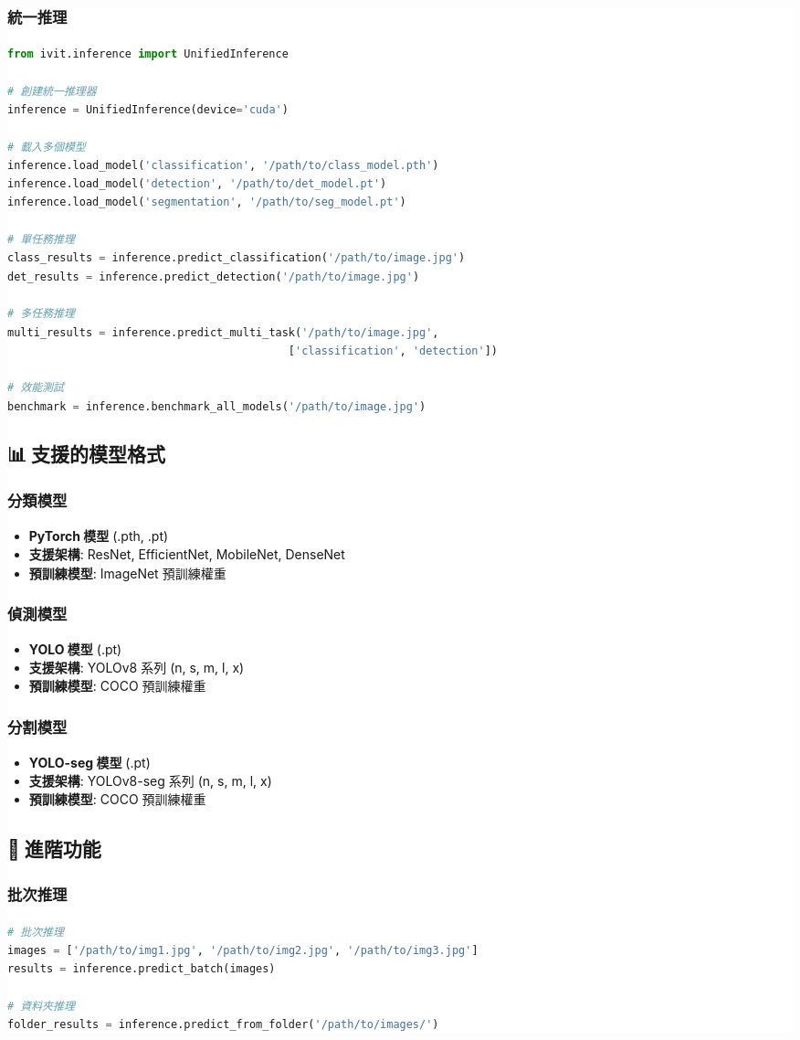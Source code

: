### 統一推理

```python
from ivit.inference import UnifiedInference

# 創建統一推理器
inference = UnifiedInference(device='cuda')

# 載入多個模型
inference.load_model('classification', '/path/to/class_model.pth')
inference.load_model('detection', '/path/to/det_model.pt')
inference.load_model('segmentation', '/path/to/seg_model.pt')

# 單任務推理
class_results = inference.predict_classification('/path/to/image.jpg')
det_results = inference.predict_detection('/path/to/image.jpg')

# 多任務推理
multi_results = inference.predict_multi_task('/path/to/image.jpg', 
                                           ['classification', 'detection'])

# 效能測試
benchmark = inference.benchmark_all_models('/path/to/image.jpg')
```

## 📊 支援的模型格式

### 分類模型
- **PyTorch 模型** (.pth, .pt)
- **支援架構**: ResNet, EfficientNet, MobileNet, DenseNet
- **預訓練模型**: ImageNet 預訓練權重

### 偵測模型
- **YOLO 模型** (.pt)
- **支援架構**: YOLOv8 系列 (n, s, m, l, x)
- **預訓練模型**: COCO 預訓練權重

### 分割模型
- **YOLO-seg 模型** (.pt)
- **支援架構**: YOLOv8-seg 系列 (n, s, m, l, x)
- **預訓練模型**: COCO 預訓練權重

## 🎯 進階功能

### 批次推理

```python
# 批次推理
images = ['/path/to/img1.jpg', '/path/to/img2.jpg', '/path/to/img3.jpg']
results = inference.predict_batch(images)

# 資料夾推理
folder_results = inference.predict_from_folder('/path/to/images/')
```
